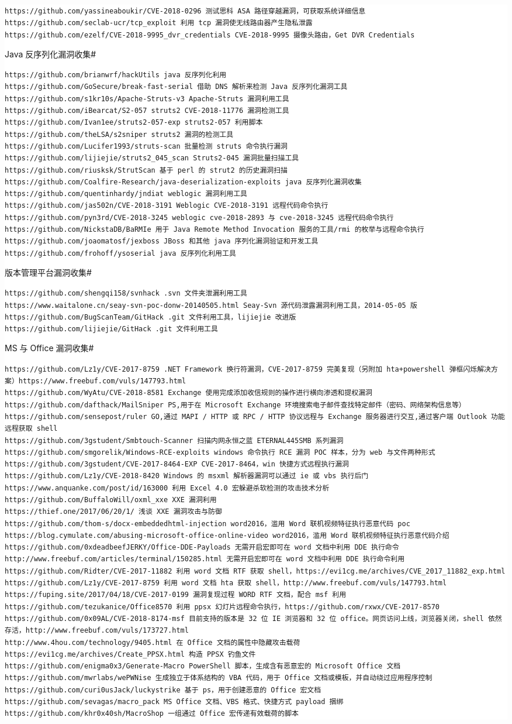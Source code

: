     https://github.com/yassineaboukir/CVE-2018-0296 测试思科 ASA 路径穿越漏洞，可获取系统详细信息
    https://github.com/seclab-ucr/tcp_exploit 利用 tcp 漏洞使无线路由器产生隐私泄露
    https://github.com/ezelf/CVE-2018-9995_dvr_credentials CVE-2018-9995 摄像头路由，Get DVR Credentials

Java 反序列化漏洞收集#

    https://github.com/brianwrf/hackUtils java 反序列化利用
    https://github.com/GoSecure/break-fast-serial 借助 DNS 解析来检测 Java 反序列化漏洞工具
    https://github.com/s1kr10s/Apache-Struts-v3 Apache-Struts 漏洞利用工具
    https://github.com/iBearcat/S2-057 struts2 CVE-2018-11776 漏洞检测工具
    https://github.com/Ivan1ee/struts2-057-exp struts2-057 利用脚本
    https://github.com/theLSA/s2sniper struts2 漏洞的检测工具
    https://github.com/Lucifer1993/struts-scan 批量检测 struts 命令执行漏洞
    https://github.com/lijiejie/struts2_045_scan Struts2-045 漏洞批量扫描工具
    https://github.com/riusksk/StrutScan 基于 perl 的 strut2 的历史漏洞扫描
    https://github.com/Coalfire-Research/java-deserialization-exploits java 反序列化漏洞收集
    https://github.com/quentinhardy/jndiat weblogic 漏洞利用工具
    https://github.com/jas502n/CVE-2018-3191 Weblogic CVE-2018-3191 远程代码命令执行
    https://github.com/pyn3rd/CVE-2018-3245 weblogic cve-2018-2893 与 cve-2018-3245 远程代码命令执行
    https://github.com/NickstaDB/BaRMIe 用于 Java Remote Method Invocation 服务的工具/rmi 的枚举与远程命令执行
    https://github.com/joaomatosf/jexboss JBoss 和其他 java 序列化漏洞验证和开发工具
    https://github.com/frohoff/ysoserial java 反序列化利用工具

版本管理平台漏洞收集#

    https://github.com/shengqi158/svnhack .svn 文件夹泄漏利用工具
    https://www.waitalone.cn/seay-svn-poc-donw-20140505.html Seay-Svn 源代码泄露漏洞利用工具，2014-05-05 版
    https://github.com/BugScanTeam/GitHack .git 文件利用工具，lijiejie 改进版
    https://github.com/lijiejie/GitHack .git 文件利用工具

MS 与 Office 漏洞收集#

    https://github.com/Lz1y/CVE-2017-8759 .NET Framework 换行符漏洞，CVE-2017-8759 完美复现（另附加 hta+powershell 弹框闪烁解决方案）https://www.freebuf.com/vuls/147793.html
    https://github.com/WyAtu/CVE-2018-8581 Exchange 使用完成添加收信规则的操作进行横向渗透和提权漏洞
    https://github.com/dafthack/MailSniper PS,用于在 Microsoft Exchange 环境搜索电子邮件查找特定邮件（密码、网络架构信息等）
    https://github.com/sensepost/ruler GO,通过 MAPI / HTTP 或 RPC / HTTP 协议远程与 Exchange 服务器进行交互,通过客户端 Outlook 功能远程获取 shell
    https://github.com/3gstudent/Smbtouch-Scanner 扫描内网永恒之蓝 ETERNAL445SMB 系列漏洞
    https://github.com/smgorelik/Windows-RCE-exploits windows 命令执行 RCE 漏洞 POC 样本，分为 web 与文件两种形式
    https://github.com/3gstudent/CVE-2017-8464-EXP CVE-2017-8464，win 快捷方式远程执行漏洞
    https://github.com/Lz1y/CVE-2018-8420 Windows 的 msxml 解析器漏洞可以通过 ie 或 vbs 执行后门
    https://www.anquanke.com/post/id/163000 利用 Excel 4.0 宏躲避杀软检测的攻击技术分析
    https://github.com/BuffaloWill/oxml_xxe XXE 漏洞利用
    https://thief.one/2017/06/20/1/ 浅谈 XXE 漏洞攻击与防御
    https://github.com/thom-s/docx-embeddedhtml-injection word2016，滥用 Word 联机视频特征执行恶意代码 poc
    https://blog.cymulate.com/abusing-microsoft-office-online-video word2016，滥用 Word 联机视频特征执行恶意代码介绍
    https://github.com/0xdeadbeefJERKY/Office-DDE-Payloads 无需开启宏即可在 word 文档中利用 DDE 执行命令
    http://www.freebuf.com/articles/terminal/150285.html 无需开启宏即可在 word 文档中利用 DDE 执行命令利用
    https://github.com/Ridter/CVE-2017-11882 利用 word 文档 RTF 获取 shell，https://evi1cg.me/archives/CVE_2017_11882_exp.html
    https://github.com/Lz1y/CVE-2017-8759 利用 word 文档 hta 获取 shell，http://www.freebuf.com/vuls/147793.html
    https://fuping.site/2017/04/18/CVE-2017-0199 漏洞复现过程 WORD RTF 文档，配合 msf 利用
    https://github.com/tezukanice/Office8570 利用 ppsx 幻灯片远程命令执行，https://github.com/rxwx/CVE-2017-8570
    https://github.com/0x09AL/CVE-2018-8174-msf 目前支持的版本是 32 位 IE 浏览器和 32 位 office。网页访问上线，浏览器关闭，shell 依然存活，http://www.freebuf.com/vuls/173727.html
    http://www.4hou.com/technology/9405.html 在 Office 文档的属性中隐藏攻击载荷
    https://evi1cg.me/archives/Create_PPSX.html 构造 PPSX 钓鱼文件
    https://github.com/enigma0x3/Generate-Macro PowerShell 脚本，生成含有恶意宏的 Microsoft Office 文档
    https://github.com/mwrlabs/wePWNise 生成独立于体系结构的 VBA 代码，用于 Office 文档或模板，并自动绕过应用程序控制
    https://github.com/curi0usJack/luckystrike 基于 ps，用于创建恶意的 Office 宏文档
    https://github.com/sevagas/macro_pack MS Office 文档、VBS 格式、快捷方式 payload 捆绑
    https://github.com/khr0x40sh/MacroShop 一组通过 Office 宏传递有效载荷的脚本
